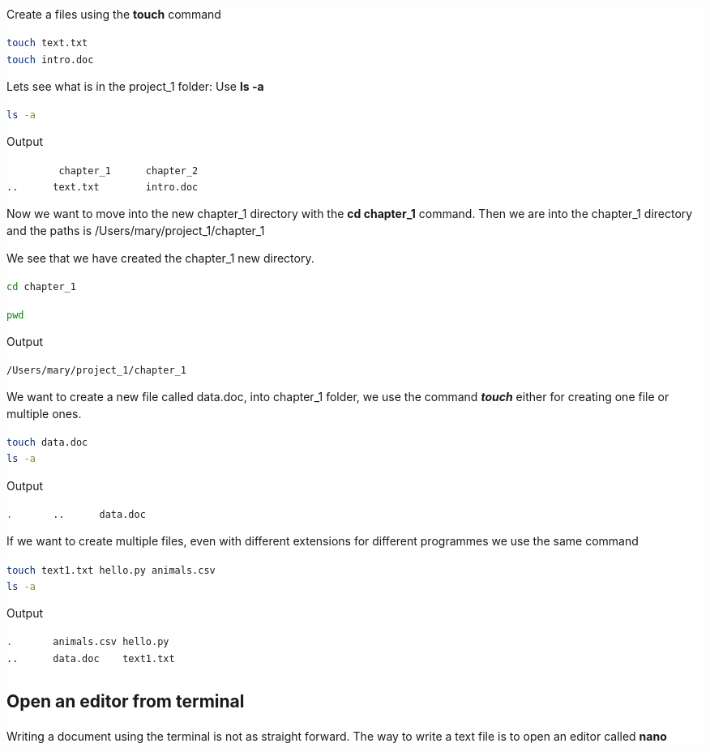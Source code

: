 Create a files using the **touch** command

```bash
touch text.txt
touch intro.doc
```
Lets see what is in the project_1 folder: Use **ls -a** 

```bash
ls -a 
```
Output
```bash
		 chapter_1		chapter_2
..		text.txt 		intro.doc

```
Now we want to move into the new chapter_1 directory with the **cd chapter_1** command. Then we are into the chapter_1 directory and the paths is  /Users/mary/project_1/chapter_1  

We see that we have created the chapter_1 new directory. 

```bash
cd chapter_1
```
```bash
pwd
```
Output
```bash 
/Users/mary/project_1/chapter_1
```

We want to create a new file called data.doc, into chapter_1 folder, we use the command ***touch*** either for creating one file or multiple ones.

```bash
touch data.doc
ls -a
```
Output 
```bash
.		..		data.doc
```
If we want to create multiple files, even with different extensions for different programmes we use the same command

```bash
touch text1.txt hello.py animals.csv
ls -a
```
Output
```bash
.		animals.csv	hello.py
..		data.doc	text1.txt
```

## **Open an editor from terminal**
Writing a document using the terminal is not as straight forward.
The way to write a text file is to open an editor called **nano** 

